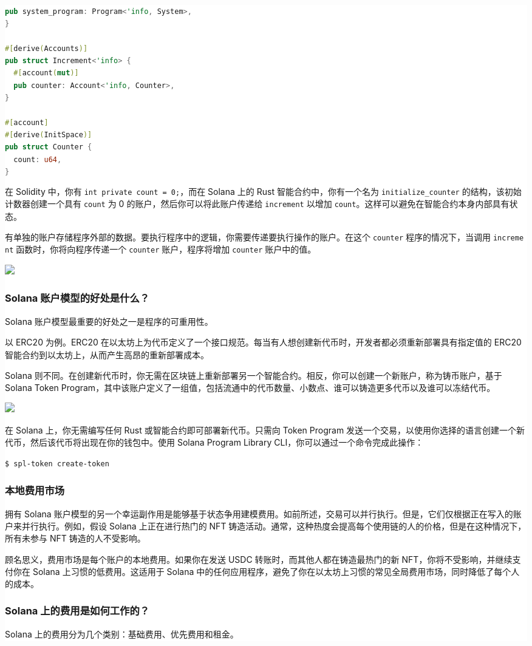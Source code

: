 ```rust
pub system_program: Program<'info, System>,
}

#[derive(Accounts)]
pub struct Increment<'info> {
  #[account(mut)]
  pub counter: Account<'info, Counter>,
}

#[account]
#[derive(InitSpace)]
pub struct Counter {
  count: u64,
}
```

在 Solidity 中，你有 `int private count = 0;`，而在 Solana 上的 Rust 智能合约中，你有一个名为 `initialize_counter` 的结构，该初始计数器创建一个具有 `count` 为 0 的账户，然后你可以将此账户传递给 `increment` 以增加 `count`。这样可以避免在智能合约本身内部具有状态。

有单独的账户存储程序外部的数据。要执行程序中的逻辑，你需要传递要执行操作的账户。在这个 `counter` 程序的情况下，当调用 `increment` 函数时，你将向程序传递一个 `counter` 账户，程序将增加 `counter` 账户中的值。

![](https://img.learnblockchain.cn/attachments/migrate/1713880721297)

### Solana 账户模型的好处是什么？

Solana 账户模型最重要的好处之一是程序的可重用性。

以 ERC20 为例。ERC20 在以太坊上为代币定义了一个接口规范。每当有人想创建新代币时，开发者都必须重新部署具有指定值的 ERC20 智能合约到以太坊上，从而产生高昂的重新部署成本。

Solana 则不同。在创建新代币时，你无需在区块链上重新部署另一个智能合约。相反，你可以创建一个新账户，称为铸币账户，基于 Solana Token Program，其中该账户定义了一组值，包括流通中的代币数量、小数点、谁可以铸造更多代币以及谁可以冻结代币。

![](https://img.learnblockchain.cn/attachments/migrate/1713880721291)

在 Solana 上，你无需编写任何 Rust 或智能合约即可部署新代币。只需向 Token Program 发送一个交易，以使用你选择的语言创建一个新代币，然后该代币将出现在你的钱包中。使用 Solana Program Library CLI，你可以通过一个命令完成此操作：

```
$ spl-token create-token

```

### 本地费用市场

拥有 Solana 账户模型的另一个幸运副作用是能够基于状态争用建模费用。如前所述，交易可以并行执行。但是，它们仅根据正在写入的账户来并行执行。例如，假设 Solana 上正在进行热门的 NFT 铸造活动。通常，这种热度会提高每个使用链的人的价格，但是在这种情况下，所有未参与 NFT 铸造的人不受影响。

顾名思义，费用市场是每个账户的本地费用。如果你在发送 USDC 转账时，而其他人都在铸造最热门的新 NFT，你将不受影响，并继续支付你在 Solana 上习惯的低费用。这适用于 Solana 中的任何应用程序，避免了你在以太坊上习惯的常见全局费用市场，同时降低了每个人的成本。

### Solana 上的费用是如何工作的？

Solana 上的费用分为几个类别：基础费用、优先费用和租金。
